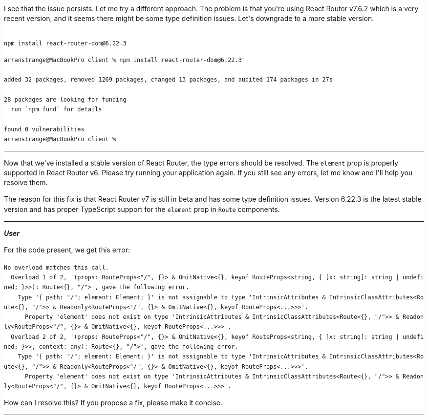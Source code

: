 
I see that the issue persists. Let me try a different approach. The problem is that you're using React Router v7.6.2 which is a very recent version, and it seems there might be some type definition issues. Let's downgrade to a more stable version.


---

```bash
npm install react-router-dom@6.22.3
```

```
arranstrange@MacBookPro client % npm install react-router-dom@6.22.3

added 32 packages, removed 1269 packages, changed 13 packages, and audited 174 packages in 27s

28 packages are looking for funding
  run `npm fund` for details

found 0 vulnerabilities
arranstrange@MacBookPro client %
```

---

Now that we've installed a stable version of React Router, the type errors should be resolved. The `element` prop is properly supported in React Router v6. Please try running your application again. If you still see any errors, let me know and I'll help you resolve them.

The reason for this fix is that React Router v7 is still in beta and has some type definition issues. Version 6.22.3 is the latest stable version and has proper TypeScript support for the `element` prop in `Route` components.

---

_**User**_

For the code present, we get this error:
```
No overload matches this call.
  Overload 1 of 2, '(props: RouteProps<"/", {}> & OmitNative<{}, keyof RouteProps<string, { [x: string]: string | undefined; }>>): Route<{}, "/">', gave the following error.
    Type '{ path: "/"; element: Element; }' is not assignable to type 'IntrinsicAttributes & IntrinsicClassAttributes<Route<{}, "/">> & Readonly<RouteProps<"/", {}> & OmitNative<{}, keyof RouteProps<...>>>'.
      Property 'element' does not exist on type 'IntrinsicAttributes & IntrinsicClassAttributes<Route<{}, "/">> & Readonly<RouteProps<"/", {}> & OmitNative<{}, keyof RouteProps<...>>>'.
  Overload 2 of 2, '(props: RouteProps<"/", {}> & OmitNative<{}, keyof RouteProps<string, { [x: string]: string | undefined; }>>, context: any): Route<{}, "/">', gave the following error.
    Type '{ path: "/"; element: Element; }' is not assignable to type 'IntrinsicAttributes & IntrinsicClassAttributes<Route<{}, "/">> & Readonly<RouteProps<"/", {}> & OmitNative<{}, keyof RouteProps<...>>>'.
      Property 'element' does not exist on type 'IntrinsicAttributes & IntrinsicClassAttributes<Route<{}, "/">> & Readonly<RouteProps<"/", {}> & OmitNative<{}, keyof RouteProps<...>>>'.
```
How can I resolve this? If you propose a fix, please make it concise.

---